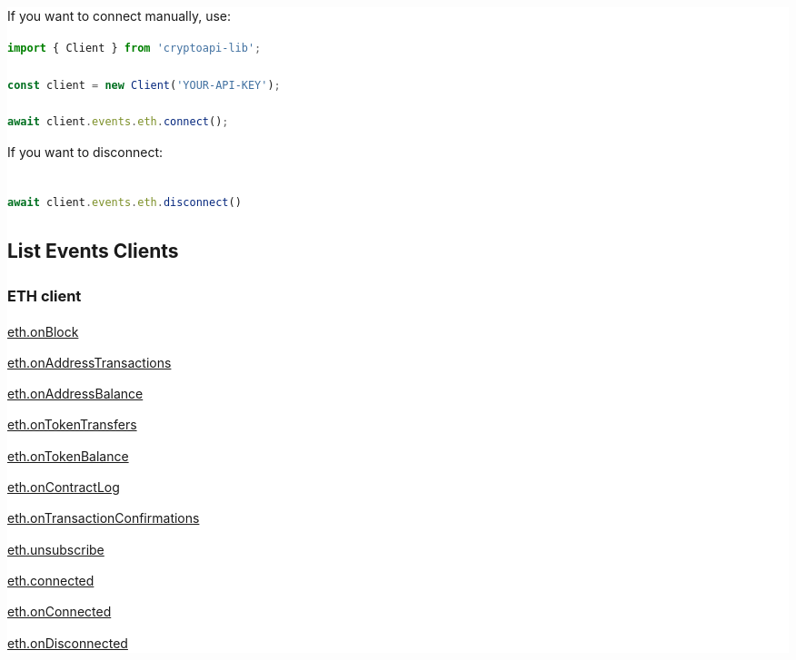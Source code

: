 If you want to connect manually, use:

```javascript
import { Client } from 'cryptoapi-lib';

const client = new Client('YOUR-API-KEY');

await client.events.eth.connect();
```

If you want to disconnect:

```javascript

await client.events.eth.disconnect()
```
## List Events Clients

### ETH client
<dl>
<dt><a href="#onBlock">eth.onBlock</a></dt></dt>
<dd></dd>
</dl>
<dl>
<dt><a href="#onAddressTransactions">eth.onAddressTransactions</a></dt></dt>
<dd></dd>
</dl>
<dl>
<dt><a href="#onAddressBalance">eth.onAddressBalance</a></dt></dt>
<dd></dd>
</dl>
<dl>
<dt><a href="#onTokenTransfers">eth.onTokenTransfers</a></dt></dt>
<dd></dd>
</dl>
<dl>
<dt><a href="#onTokenBalance">eth.onTokenBalance</a></dt>
<dd></dd>
</dl>
<dl>
<dt><a href="#onContractLog">eth.onContractLog</a></dt></dt>
<dd></dd>
</dl>
<dl>
<dt><a href="#onTransactionConfirmations">eth.onTransactionConfirmations</a></dt></dt>
<dd></dd>
</dl>
<dl>
<dt><a href="#unsubscribe">eth.unsubscribe</a></dt></dt>
<dd></dd>
</dl>
<dl>
<dt><a href="#connected">eth.connected</a></dt></dt>
<dd></dd>
</dl>
<dl>
<dt><a href="#onConnected">eth.onConnected</a></dt></dt>
<dd></dd>
</dl>
<dl>
<dt><a href="#onDisconnected">eth.onDisconnected</a></dt></dt>
<dd></dd>
</dl>
